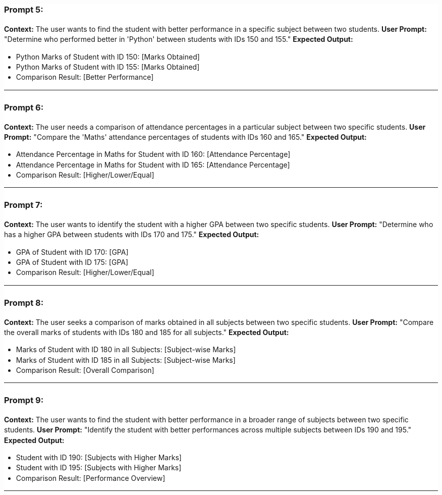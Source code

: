 
### Prompt 5:
**Context:** The user wants to find the student with better performance in a specific subject between two students.
**User Prompt:** "Determine who performed better in 'Python' between students with IDs 150 and 155."
**Expected Output:** 
- Python Marks of Student with ID 150: [Marks Obtained]
- Python Marks of Student with ID 155: [Marks Obtained]
- Comparison Result: [Better Performance]

---

### Prompt 6: 
**Context:** The user needs a comparison of attendance percentages in a particular subject between two specific students.
**User Prompt:** "Compare the 'Maths' attendance percentages of students with IDs 160 and 165."
**Expected Output:** 
- Attendance Percentage in Maths for Student with ID 160: [Attendance Percentage]
- Attendance Percentage in Maths for Student with ID 165: [Attendance Percentage]
- Comparison Result: [Higher/Lower/Equal]

---

### Prompt 7: 
**Context:** The user wants to identify the student with a higher GPA between two specific students.
**User Prompt:** "Determine who has a higher GPA between students with IDs 170 and 175."
**Expected Output:** 
- GPA of Student with ID 170: [GPA]
- GPA of Student with ID 175: [GPA]
- Comparison Result: [Higher/Lower/Equal]

---

### Prompt 8: 
**Context:** The user seeks a comparison of marks obtained in all subjects between two specific students.
**User Prompt:** "Compare the overall marks of students with IDs 180 and 185 for all subjects."
**Expected Output:** 
- Marks of Student with ID 180 in all Subjects: [Subject-wise Marks]
- Marks of Student with ID 185 in all Subjects: [Subject-wise Marks]
- Comparison Result: [Overall Comparison]

---

### Prompt 9: 
**Context:** The user wants to find the student with better performance in a broader range of subjects between two specific students.
**User Prompt:** "Identify the student with better performances across multiple subjects between IDs 190 and 195."
**Expected Output:** 
- Student with ID 190: [Subjects with Higher Marks]
- Student with ID 195: [Subjects with Higher Marks]
- Comparison Result: [Performance Overview]

---